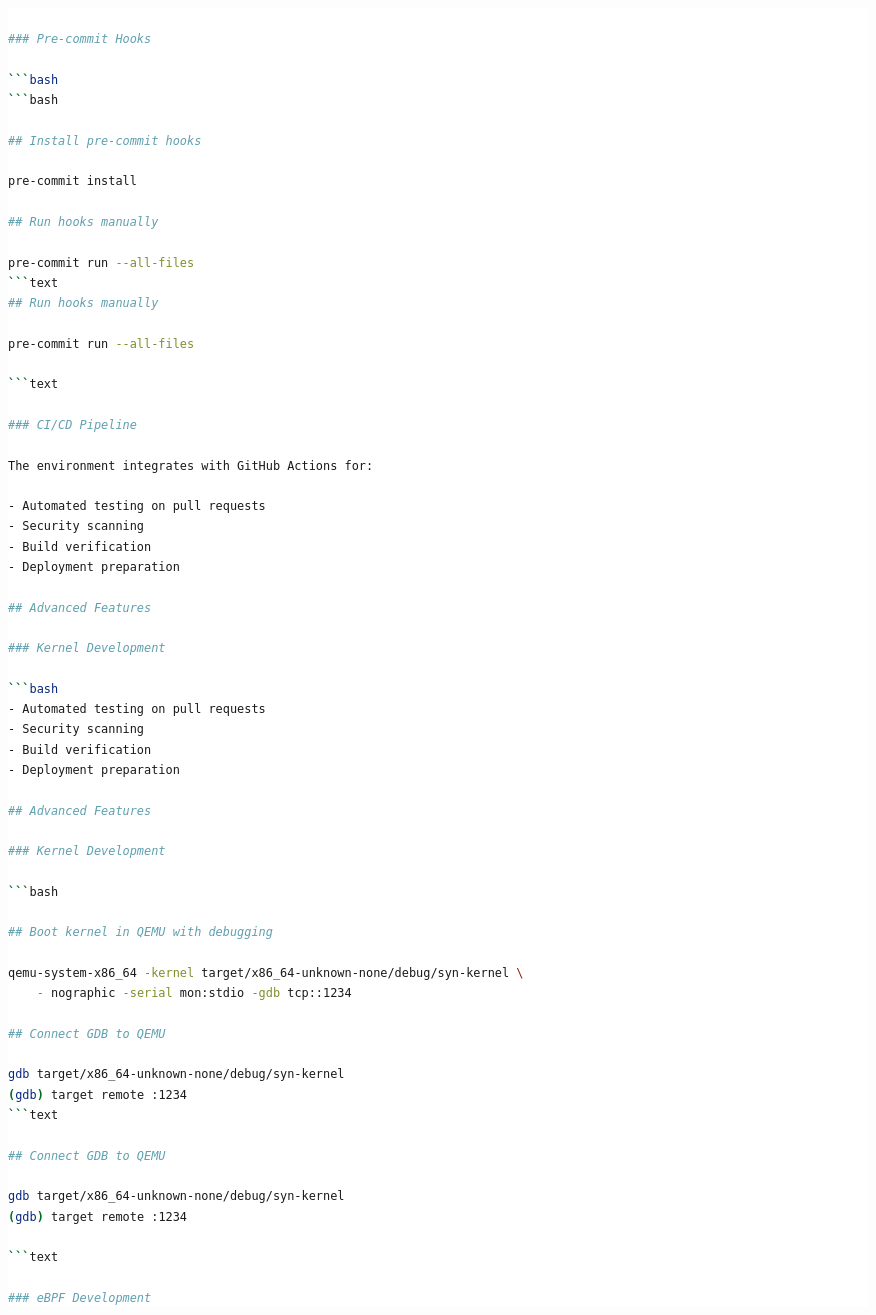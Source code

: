 ```bash

### Pre-commit Hooks

```bash
```bash

## Install pre-commit hooks

pre-commit install

## Run hooks manually

pre-commit run --all-files
```text
## Run hooks manually

pre-commit run --all-files

```text

### CI/CD Pipeline

The environment integrates with GitHub Actions for:

- Automated testing on pull requests
- Security scanning
- Build verification
- Deployment preparation

## Advanced Features

### Kernel Development

```bash
- Automated testing on pull requests
- Security scanning
- Build verification
- Deployment preparation

## Advanced Features

### Kernel Development

```bash

## Boot kernel in QEMU with debugging

qemu-system-x86_64 -kernel target/x86_64-unknown-none/debug/syn-kernel \
    - nographic -serial mon:stdio -gdb tcp::1234

## Connect GDB to QEMU

gdb target/x86_64-unknown-none/debug/syn-kernel
(gdb) target remote :1234
```text

## Connect GDB to QEMU

gdb target/x86_64-unknown-none/debug/syn-kernel
(gdb) target remote :1234

```text

### eBPF Development
```
